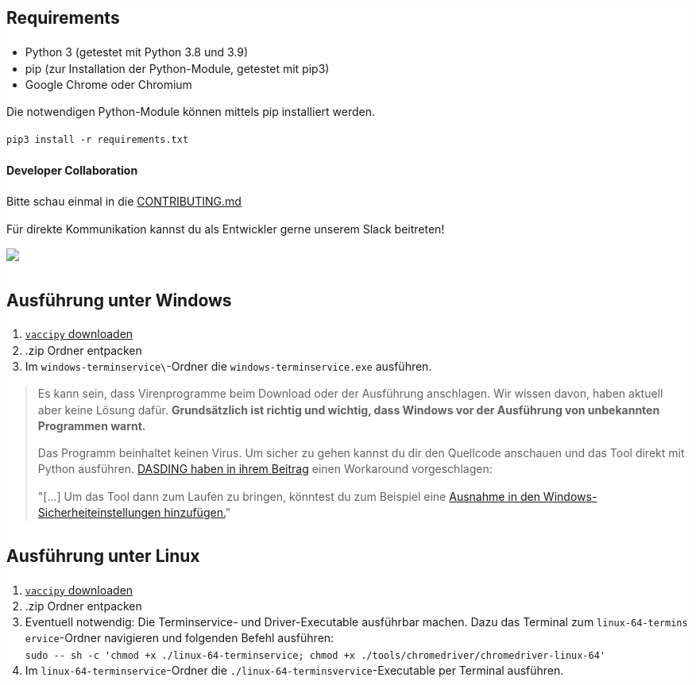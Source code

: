 ## Requirements

* Python 3 (getestet mit Python 3.8 und 3.9)
* pip (zur Installation der Python-Module, getestet mit pip3)
* Google Chrome oder Chromium

Die notwendigen Python-Module können mittels pip installiert werden.

```shell
pip3 install -r requirements.txt
```

#### Developer Collaboration
Bitte schau einmal in die [CONTRIBUTING.md](https://github.com/iamnotturner/vaccipy/blob/master/CONTRIBUTING.md)

Für direkte Kommunikation kannst du als Entwickler gerne unserem Slack beitreten!

<a href="https://join.slack.com/t/vaccipy/shared_invite/zt-qt5ympiu-j7P86E2U0yM3shqoNSoqyg">
<img width="50" heigth="50" src=https://cdn.pling.com/img/5/f/a/f/e20d4a4b5d23357c5ace1844206c6b02e082e73231a16f9036cb8e3bf109d52816bd.png>
</a>

## Ausführung unter Windows

1) [`vaccipy` downloaden](#Downloads)
2) .zip Ordner entpacken
3) Im `windows-terminservice\`-Ordner die `windows-terminservice.exe` ausführen. 

> Es kann sein, dass Virenprogramme beim Download oder der Ausführung anschlagen. Wir wissen davon, haben aktuell aber keine Lösung dafür. 
> **Grundsätzlich ist richtig und wichtig, dass Windows vor der Ausführung von unbekannten Programmen warnt.**
> 
> Das Programm beinhaltet keinen Virus. Um sicher zu gehen kannst du dir den Quellcode anschauen und das Tool direkt mit Python ausführen.
> [DASDING haben in ihrem Beitrag](https://www.dasding.de/update/wie-impftermin-einfacher-bekommen-100.html) einen Workaround vorgeschlagen:
> 
> "[...] Um das Tool dann zum Laufen zu bringen, könntest du zum Beispiel eine [Ausnahme in den Windows-Sicherheiteinstellungen hinzufügen.](https://support.microsoft.com/de-de/windows/hinzufügen-eines-ausschlusses-zu-windows-sicherheit-811816c0-4dfd-af4a-47e4-c301afe13b26)"

## Ausführung unter Linux

1) [`vaccipy` downloaden](#Downloads)
2) .zip Ordner entpacken
3) Eventuell notwendig: Die Terminservice- und Driver-Executable ausführbar machen.
Dazu das Terminal zum `linux-64-terminservice`-Ordner navigieren und folgenden Befehl ausführen:  
  `sudo -- sh -c 'chmod +x ./linux-64-terminservice; chmod +x ./tools/chromedriver/chromedriver-linux-64'`
4) Im `linux-64-terminservice`-Ordner die `./linux-64-terminsvervice`-Executable per Terminal ausführen. 
